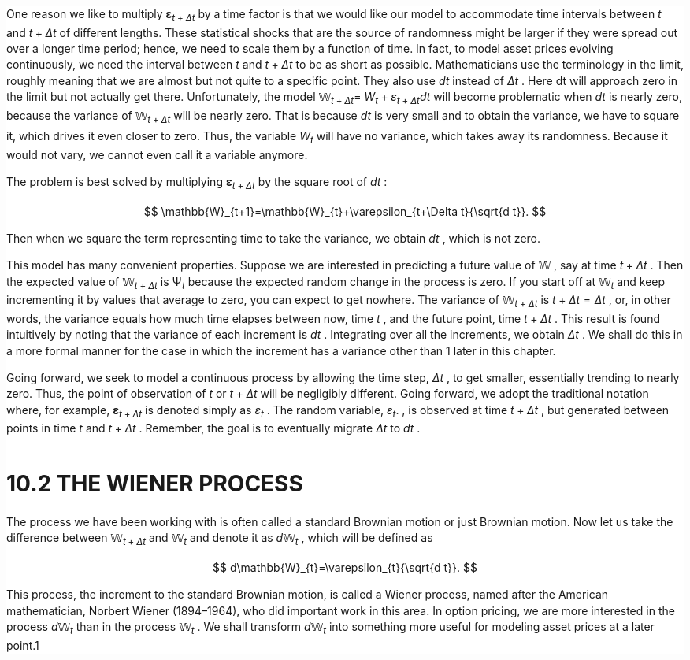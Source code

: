 One reason we like to multiply $\boldsymbol{\varepsilon}_{t+\Delta t}$ by a time factor is that we would like our model to accommodate time intervals between $t$ and $t+\Delta t$ of different lengths. These statistical shocks that are the source of randomness might be larger if they were spread out over a longer time period; hence, we need to scale them by a function of time. In fact, to model asset prices evolving continuously, we need the interval between $t$ and $t+\Delta t$ to be as short as possible. Mathematicians use the terminology in the limit, roughly meaning that we are almost but not quite to a specific point. They also use $d t$ instead of $\Delta t$ . Here dt will approach zero in the limit but not actually get there. Unfortunately, the model $\mathbb{W}_{t+\Delta t}=$ $W_{t}+\varepsilon_{t+\Delta t}d t$ will become problematic when $d t$ is nearly zero, because the variance of $\mathbb{W}_{t+\Delta t}$ will be nearly zero. That is because $d t$ is very small and to obtain the variance, we have to square it, which drives it even closer to zero. Thus, the variable $\mathbf{}\mathbf{}{W}_{t}^{}$ will have no variance, which takes away its randomness. Because it would not vary, we cannot even call it a variable anymore.  

The problem is best solved by multiplying $\boldsymbol{\varepsilon}_{t+\Delta t}$ by the square root of $d t$ :  

$$
\mathbb{W}_{t+1}=\mathbb{W}_{t}+\varepsilon_{t+\Delta t}{\sqrt{d t}}.
$$  

Then when we square the term representing time to take the variance, we obtain $d t$ , which is not zero.  

This model has many convenient properties. Suppose we are interested in predicting a future value of $\mathbb{W}$ , say at time $t+\Delta t$ . Then the expected value of $\mathbb{W}_{t+\Delta t}$ is $\mathbf{}\mathbb{\mathbf{}}_{}\mathbb{\mathbf{}\mathbf{}\Psi}_{t}$ because the expected random change in the process is zero. If you start off at $\mathbb{W}_{t}$ and keep incrementing it by values that average to zero, you can expect to get nowhere. The variance of $\mathbb{W}_{t+\Delta t}$ is $t+\Delta t=\Delta t$ , or, in other words, the variance equals how much time elapses between now, time $t$ , and the future point, time $t+\Delta t$ . This result is found intuitively by noting that the variance of each increment is $d t$ . Integrating over all the increments, we obtain $\Delta t$ . We shall do this in a more formal manner for the case in which the increment has a variance other than 1 later in this chapter.  

Going forward, we seek to model a continuous process by allowing the time step, $\Delta t$ , to get smaller, essentially trending to nearly zero. Thus, the point of observation of $t$ or $t+\Delta t$ will be negligibly different. Going forward, we adopt the traditional notation where, for example, $\boldsymbol{\varepsilon}_{t+\Delta t}$ is denoted simply as $\varepsilon_{t}$ . The random variable, $\ensuremath{\varepsilon}_{t}.$ , is observed at time $t+\Delta t$ , but generated between points in time $t$ and $t+\Delta t$ . Remember, the goal is to eventually migrate $\Delta t$ to $d t$ .  

# 10.2 THE WIENER PROCESS  

The process we have been working with is often called a standard Brownian motion or just Brownian motion. Now let us take the difference between $\mathbb{W}_{t+\Delta t}$ and $\mathbb{W}_{t}$ and denote it as $d\mathbb{W}_{t}$ , which will be defined as  

$$
d\mathbb{W}_{t}=\varepsilon_{t}{\sqrt{d t}}.
$$  

This process, the increment to the standard Brownian motion, is called a Wiener process, named after the American mathematician, Norbert Wiener (1894–1964), who did important work in this area. In option pricing, we are more interested in the process $d\mathbb{W}_{t}$ than in the process $\mathbf{}\mathbb{W}_{t}$ . We shall transform $d\mathbb{W}_{t}$ into something more useful for modeling asset prices at a later point.1  
